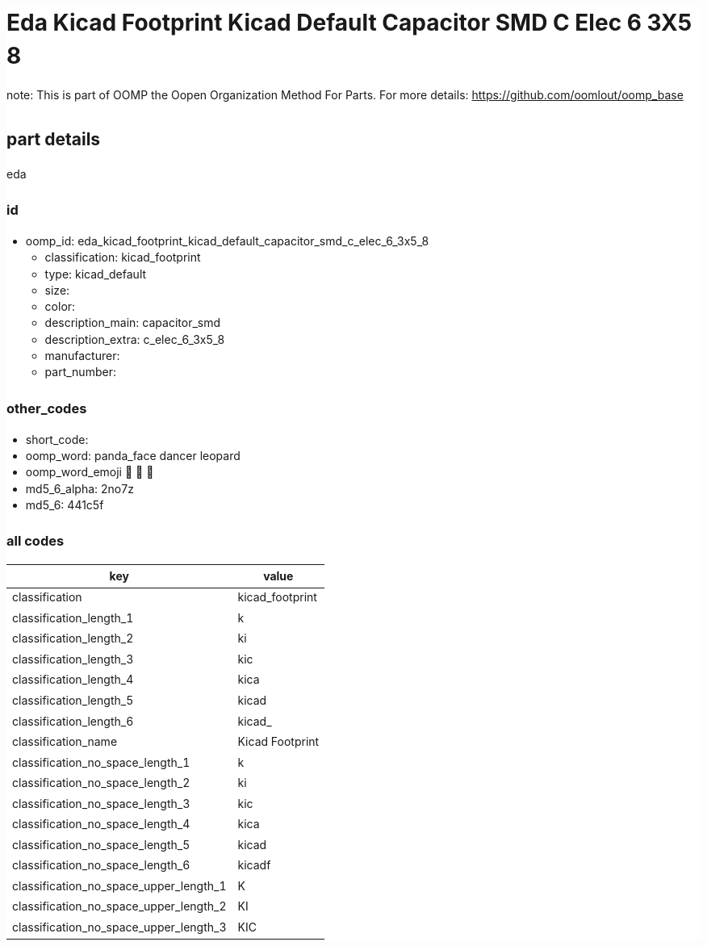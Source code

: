 # Eda Kicad Footprint Kicad Default Capacitor SMD C Elec 6 3X5 8  

note: This is part of OOMP the Oopen Organization Method For Parts. For more details: https://github.com/oomlout/oomp_base

##  part details



eda

### id
* oomp_id: eda_kicad_footprint_kicad_default_capacitor_smd_c_elec_6_3x5_8
  * classification: kicad_footprint
  * type: kicad_default
  * size: 
  * color: 
  * description_main: capacitor_smd
  * description_extra: c_elec_6_3x5_8
  * manufacturer: 
  * part_number: 

### other_codes
* short_code: 
* oomp_word: panda_face dancer leopard
* oomp_word_emoji :panda_face: :dancer: :leopard:
* md5_6_alpha: 2no7z
* md5_6: 441c5f

### all codes 
| key | value |  
| --- | --- |  
| classification | kicad_footprint |  
| classification_length_1 | k |  
| classification_length_2 | ki |  
| classification_length_3 | kic |  
| classification_length_4 | kica |  
| classification_length_5 | kicad |  
| classification_length_6 | kicad_ |  
| classification_name | Kicad Footprint |  
| classification_no_space_length_1 | k |  
| classification_no_space_length_2 | ki |  
| classification_no_space_length_3 | kic |  
| classification_no_space_length_4 | kica |  
| classification_no_space_length_5 | kicad |  
| classification_no_space_length_6 | kicadf |  
| classification_no_space_upper_length_1 | K |  
| classification_no_space_upper_length_2 | KI |  
| classification_no_space_upper_length_3 | KIC |  